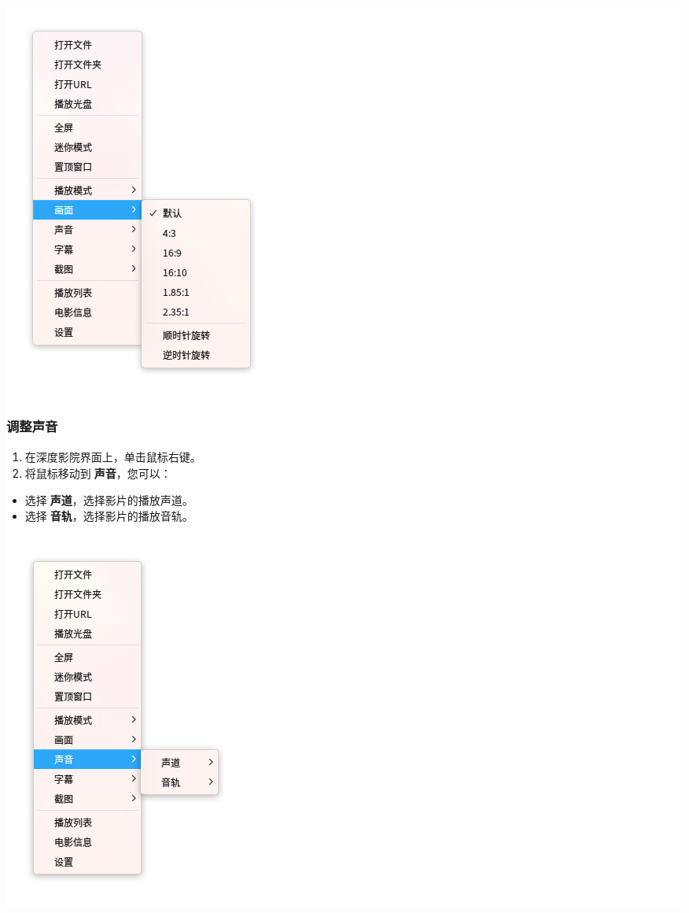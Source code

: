 ![0|move](jpg/move.jpg)

### 调整声音
1. 在深度影院界面上，单击鼠标右键。
2. 将鼠标移动到 **声音**，您可以：
 - 选择 **声道**，选择影片的播放声道。
 - 选择 **音轨**，选择影片的播放音轨。

![0|sound](jpg/sound.jpg)
